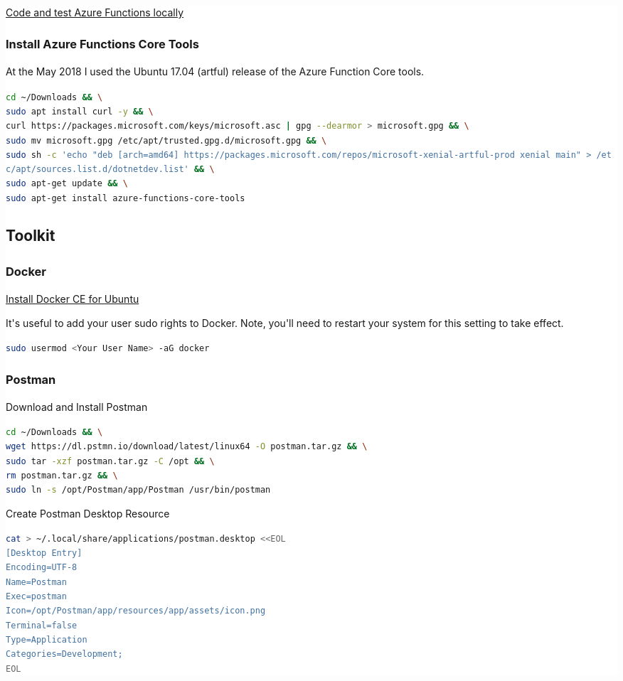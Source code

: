 [Code and test Azure Functions locally](https://docs.microsoft.com/en-us/azure/azure-functions/functions-run-local)

### Install Azure Functions Core Tools

At the May 2018 I used the Ubuntu 17.04 (artful) release of the Azure Function Core tools.

````bash
cd ~/Downloads && \
sudo apt install curl -y && \
curl https://packages.microsoft.com/keys/microsoft.asc | gpg --dearmor > microsoft.gpg && \
sudo mv microsoft.gpg /etc/apt/trusted.gpg.d/microsoft.gpg && \
sudo sh -c 'echo "deb [arch=amd64] https://packages.microsoft.com/repos/microsoft-xenial-artful-prod xenial main" > /etc/apt/sources.list.d/dotnetdev.list' && \
sudo apt-get update && \
sudo apt-get install azure-functions-core-tools

````

## Toolkit

### Docker

[Install Docker CE for Ubuntu](https://docs.docker.com/install/linux/docker-ce/ubuntu/#set-up-the-repository)

It's useful to add your user sudo rights to Docker. Note, you'll need to restart your system for this setting to take effect.

```bash
sudo usermod <Your User Name> -aG docker
```

### Postman

Download and Install Postman

```bash
cd ~/Downloads && \
wget https://dl.pstmn.io/download/latest/linux64 -O postman.tar.gz && \
sudo tar -xzf postman.tar.gz -C /opt && \
rm postman.tar.gz && \
sudo ln -s /opt/Postman/app/Postman /usr/bin/postman

```

Create Postman Desktop Resource

```bash
cat > ~/.local/share/applications/postman.desktop <<EOL
[Desktop Entry]
Encoding=UTF-8
Name=Postman
Exec=postman
Icon=/opt/Postman/app/resources/app/assets/icon.png
Terminal=false
Type=Application
Categories=Development;
EOL

```
